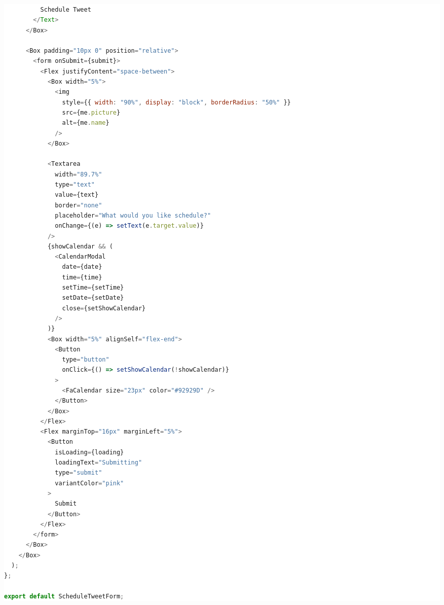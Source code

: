 ```js
          Schedule Tweet
        </Text>
      </Box>

      <Box padding="10px 0" position="relative">
        <form onSubmit={submit}>
          <Flex justifyContent="space-between">
            <Box width="5%">
              <img
                style={{ width: "90%", display: "block", borderRadius: "50%" }}
                src={me.picture}
                alt={me.name}
              />
            </Box>

            <Textarea
              width="89.7%"
              type="text"
              value={text}
              border="none"
              placeholder="What would you like schedule?"
              onChange={(e) => setText(e.target.value)}
            />
            {showCalendar && (
              <CalendarModal
                date={date}
                time={time}
                setTime={setTime}
                setDate={setDate}
                close={setShowCalendar}
              />
            )}
            <Box width="5%" alignSelf="flex-end">
              <Button
                type="button"
                onClick={() => setShowCalendar(!showCalendar)}
              >
                <FaCalendar size="23px" color="#92929D" />
              </Button>
            </Box>
          </Flex>
          <Flex marginTop="16px" marginLeft="5%">
            <Button
              isLoading={loading}
              loadingText="Submitting"
              type="submit"
              variantColor="pink"
            >
              Submit
            </Button>
          </Flex>
        </form>
      </Box>
    </Box>
  );
};

export default ScheduleTweetForm;
```
